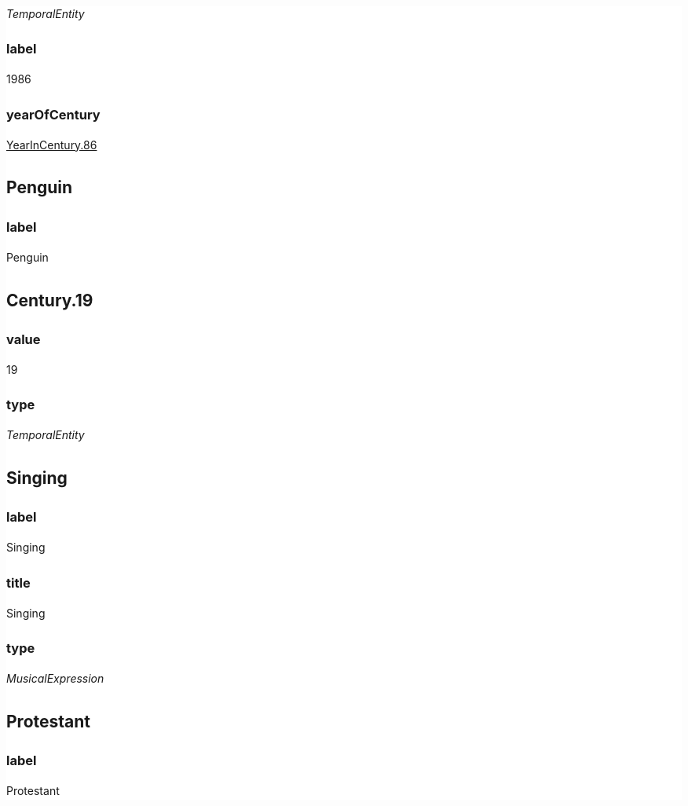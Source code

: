 
*TemporalEntity*

### label


1986

### yearOfCentury


[YearInCentury.86](#YearInCentury.86)

## Penguin

### label


Penguin

## Century.19

### value


19

### type


*TemporalEntity*

## Singing

### label


Singing

### title


Singing

### type


*MusicalExpression*

## Protestant

### label


Protestant
